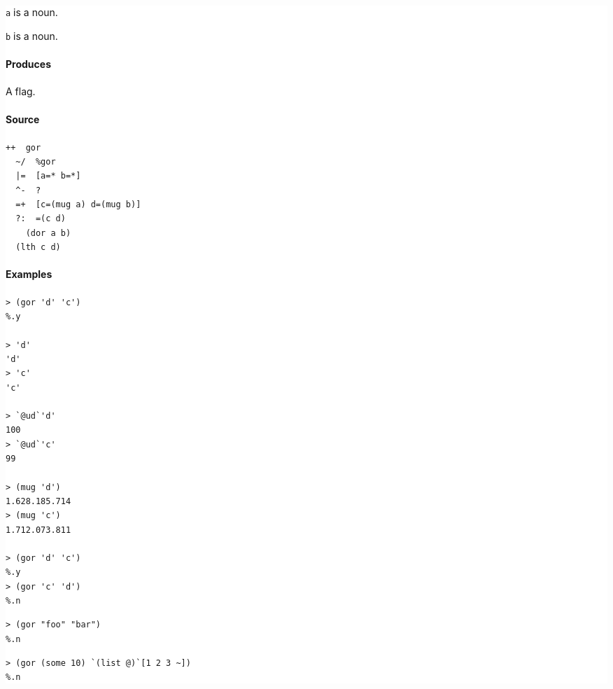 `a` is a noun.

`b` is a noun.

#### Produces

A flag.

#### Source

```hoon
++  gor
  ~/  %gor
  |=  [a=* b=*]
  ^-  ?
  =+  [c=(mug a) d=(mug b)]
  ?:  =(c d)
    (dor a b)
  (lth c d)
```

#### Examples

```
> (gor 'd' 'c')
%.y

> 'd'
'd'
> 'c'
'c'

> `@ud`'d'
100
> `@ud`'c'
99

> (mug 'd')
1.628.185.714
> (mug 'c')
1.712.073.811

> (gor 'd' 'c')
%.y
> (gor 'c' 'd')
%.n
```

```
> (gor "foo" "bar")
%.n
```

```
> (gor (some 10) `(list @)`[1 2 3 ~])
%.n
```
